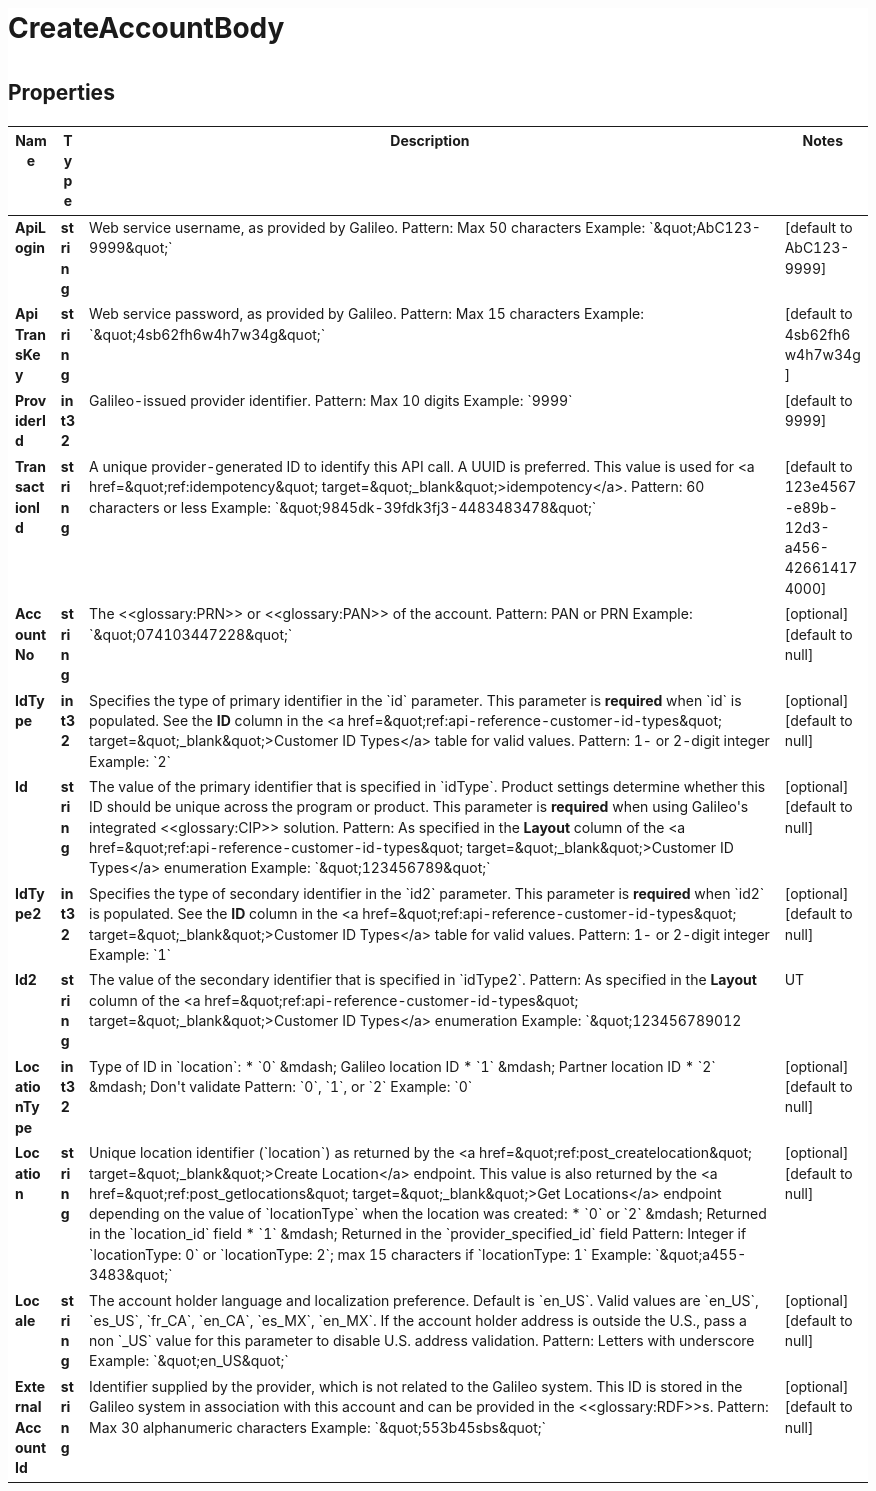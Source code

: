 # CreateAccountBody

## Properties
Name | Type | Description | Notes
------------ | ------------- | ------------- | -------------
**ApiLogin** | **string** | Web service username, as provided by Galileo. Pattern: Max 50 characters Example: &#x60;\&quot;AbC123-9999\&quot;&#x60; | [default to AbC123-9999]
**ApiTransKey** | **string** | Web service password, as provided by Galileo. Pattern: Max 15 characters Example: &#x60;\&quot;4sb62fh6w4h7w34g\&quot;&#x60; | [default to 4sb62fh6w4h7w34g]
**ProviderId** | **int32** | Galileo-issued provider identifier. Pattern: Max 10 digits Example: &#x60;9999&#x60; | [default to 9999]
**TransactionId** | **string** | A unique provider-generated ID to identify this API call. A UUID is preferred. This value is used for &lt;a href&#x3D;\&quot;ref:idempotency\&quot; target&#x3D;\&quot;_blank\&quot;&gt;idempotency&lt;/a&gt;. Pattern: 60 characters or less Example: &#x60;\&quot;9845dk-39fdk3fj3-4483483478\&quot;&#x60; | [default to 123e4567-e89b-12d3-a456-426614174000]
**AccountNo** | **string** | The &lt;&lt;glossary:PRN&gt;&gt; or &lt;&lt;glossary:PAN&gt;&gt; of the account. Pattern: PAN or PRN Example: &#x60;\&quot;074103447228\&quot;&#x60; | [optional] [default to null]
**IdType** | **int32** | Specifies the type of primary identifier in the &#x60;id&#x60; parameter.  This parameter is **required** when &#x60;id&#x60; is populated. See the **ID** column in the &lt;a href&#x3D;\&quot;ref:api-reference-customer-id-types\&quot; target&#x3D;\&quot;_blank\&quot;&gt;Customer ID Types&lt;/a&gt; table for valid values. Pattern: 1- or 2-digit integer Example: &#x60;2&#x60; | [optional] [default to null]
**Id** | **string** | The value of the primary identifier that is specified in &#x60;idType&#x60;. Product settings determine whether this ID should be unique across the program or product. This parameter is **required** when using Galileo&#x27;s integrated &lt;&lt;glossary:CIP&gt;&gt; solution. Pattern: As specified in the **Layout** column of the &lt;a href&#x3D;\&quot;ref:api-reference-customer-id-types\&quot; target&#x3D;\&quot;_blank\&quot;&gt;Customer ID Types&lt;/a&gt; enumeration Example: &#x60;\&quot;123456789\&quot;&#x60; | [optional] [default to null]
**IdType2** | **int32** | Specifies the type of secondary identifier in the &#x60;id2&#x60; parameter. This parameter is **required** when &#x60;id2&#x60; is populated. See the **ID** column in the &lt;a href&#x3D;\&quot;ref:api-reference-customer-id-types\&quot; target&#x3D;\&quot;_blank\&quot;&gt;Customer ID Types&lt;/a&gt; table for valid values. Pattern: 1- or 2-digit integer Example: &#x60;1&#x60; | [optional] [default to null]
**Id2** | **string** | The value of the secondary identifier that is specified in &#x60;idType2&#x60;. Pattern: As specified in the **Layout** column of the &lt;a href&#x3D;\&quot;ref:api-reference-customer-id-types\&quot; target&#x3D;\&quot;_blank\&quot;&gt;Customer ID Types&lt;/a&gt; enumeration Example: &#x60;\&quot;123456789012|UT|12/25/2020\&quot;&#x60; | [optional] [default to null]
**LocationType** | **int32** | Type of ID in &#x60;location&#x60;: * &#x60;0&#x60; &amp;mdash; Galileo location ID * &#x60;1&#x60; &amp;mdash; Partner location ID * &#x60;2&#x60; &amp;mdash; Don&#x27;t validate  Pattern: &#x60;0&#x60;, &#x60;1&#x60;, or &#x60;2&#x60; Example: &#x60;0&#x60; | [optional] [default to null]
**Location** | **string** | Unique location identifier (&#x60;location&#x60;) as returned by the &lt;a href&#x3D;\&quot;ref:post_createlocation\&quot; target&#x3D;\&quot;_blank\&quot;&gt;Create Location&lt;/a&gt; endpoint.  This value is also returned by the &lt;a href&#x3D;\&quot;ref:post_getlocations\&quot; target&#x3D;\&quot;_blank\&quot;&gt;Get Locations&lt;/a&gt; endpoint depending on the value of &#x60;locationType&#x60; when the location was created: * &#x60;0&#x60; or &#x60;2&#x60; &amp;mdash; Returned in the &#x60;location_id&#x60; field * &#x60;1&#x60; &amp;mdash; Returned in the &#x60;provider_specified_id&#x60; field  Pattern: Integer if &#x60;locationType: 0&#x60; or &#x60;locationType: 2&#x60;; max 15 characters if &#x60;locationType: 1&#x60; Example: &#x60;\&quot;a455-3483\&quot;&#x60; | [optional] [default to null]
**Locale** | **string** | The account holder language and localization preference. Default is &#x60;en_US&#x60;. Valid values are &#x60;en_US&#x60;, &#x60;es_US&#x60;, &#x60;fr_CA&#x60;, &#x60;en_CA&#x60;, &#x60;es_MX&#x60;, &#x60;en_MX&#x60;. If the account holder address is outside the U.S., pass a non &#x60;_US&#x60; value for this parameter to disable U.S. address validation. Pattern: Letters with underscore Example: &#x60;\&quot;en_US\&quot;&#x60; | [optional] [default to null]
**ExternalAccountId** | **string** | Identifier supplied by the provider, which is not related to the Galileo system. This ID is stored in the Galileo system in association with this account and can be provided in the &lt;&lt;glossary:RDF&gt;&gt;s. Pattern: Max 30 alphanumeric characters Example: &#x60;\&quot;553b45sbs\&quot;&#x60; | [optional] [default to null]